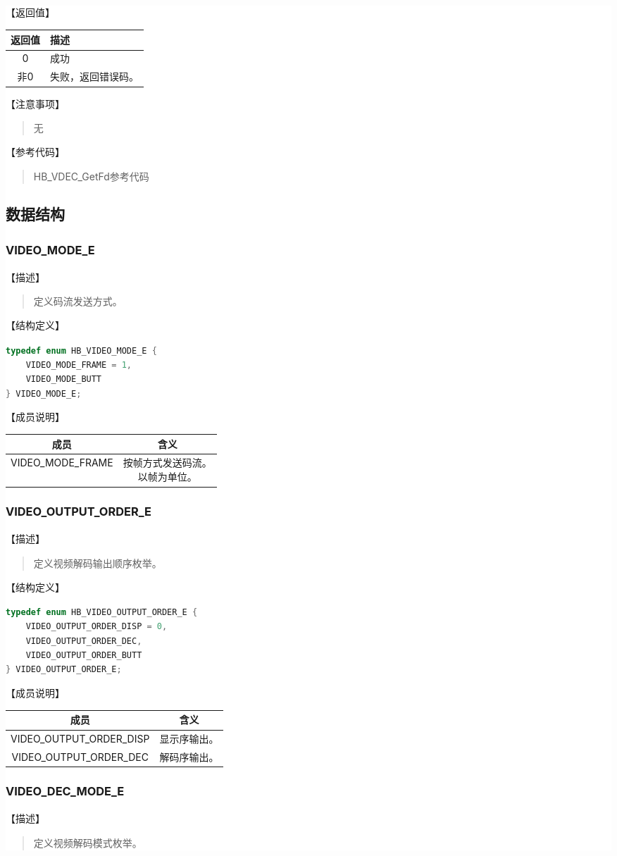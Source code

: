 【返回值】

| 返回值 |               描述 |
| :----: | :-----------------|
|   0    |               成功 |
|  非0   | 失败，返回错误码。 |

【注意事项】
> 无

【参考代码】
> HB_VDEC_GetFd参考代码

## 数据结构
### VIDEO_MODE_E
【描述】
> 定义码流发送方式。

【结构定义】
```C
typedef enum HB_VIDEO_MODE_E {
    VIDEO_MODE_FRAME = 1,
    VIDEO_MODE_BUTT
} VIDEO_MODE_E;
```
【成员说明】

|       成员       |                含义                 |
| :--------------: | :---------------------------------: |
| VIDEO_MODE_FRAME | 按帧方式发送码流。<br/>以帧为单位。 |

### VIDEO_OUTPUT_ORDER_E
【描述】
> 定义视频解码输出顺序枚举。

【结构定义】
```C
typedef enum HB_VIDEO_OUTPUT_ORDER_E {
    VIDEO_OUTPUT_ORDER_DISP = 0,
    VIDEO_OUTPUT_ORDER_DEC,
    VIDEO_OUTPUT_ORDER_BUTT
} VIDEO_OUTPUT_ORDER_E;
```
【成员说明】

|          成员           |     含义     |
| :---------------------: | :----------: |
| VIDEO_OUTPUT_ORDER_DISP | 显示序输出。 |
| VIDEO_OUTPUT_ORDER_DEC  | 解码序输出。 |

### VIDEO_DEC_MODE_E
【描述】
> 定义视频解码模式枚举。
